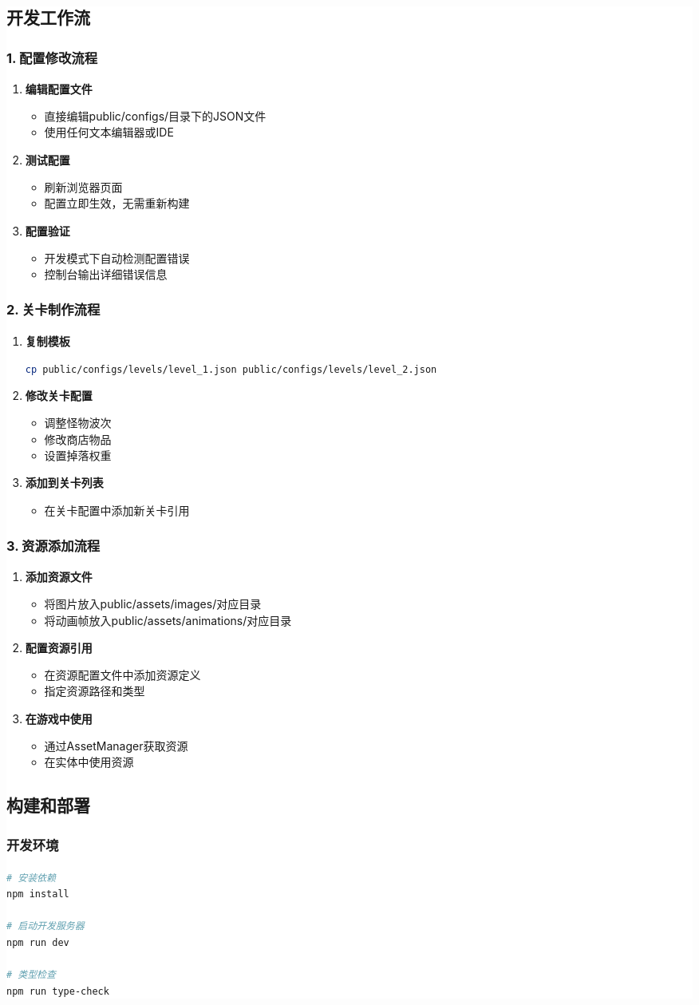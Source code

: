 ## 开发工作流

### 1. 配置修改流程
1. **编辑配置文件**
   - 直接编辑public/configs/目录下的JSON文件
   - 使用任何文本编辑器或IDE

2. **测试配置**
   - 刷新浏览器页面
   - 配置立即生效，无需重新构建

3. **配置验证**
   - 开发模式下自动检测配置错误
   - 控制台输出详细错误信息

### 2. 关卡制作流程
1. **复制模板**
   ```bash
   cp public/configs/levels/level_1.json public/configs/levels/level_2.json
   ```

2. **修改关卡配置**
   - 调整怪物波次
   - 修改商店物品
   - 设置掉落权重

3. **添加到关卡列表**
   - 在关卡配置中添加新关卡引用

### 3. 资源添加流程
1. **添加资源文件**
   - 将图片放入public/assets/images/对应目录
   - 将动画帧放入public/assets/animations/对应目录

2. **配置资源引用**
   - 在资源配置文件中添加资源定义
   - 指定资源路径和类型

3. **在游戏中使用**
   - 通过AssetManager获取资源
   - 在实体中使用资源

## 构建和部署

### 开发环境
```bash
# 安装依赖
npm install

# 启动开发服务器
npm run dev

# 类型检查
npm run type-check
```
